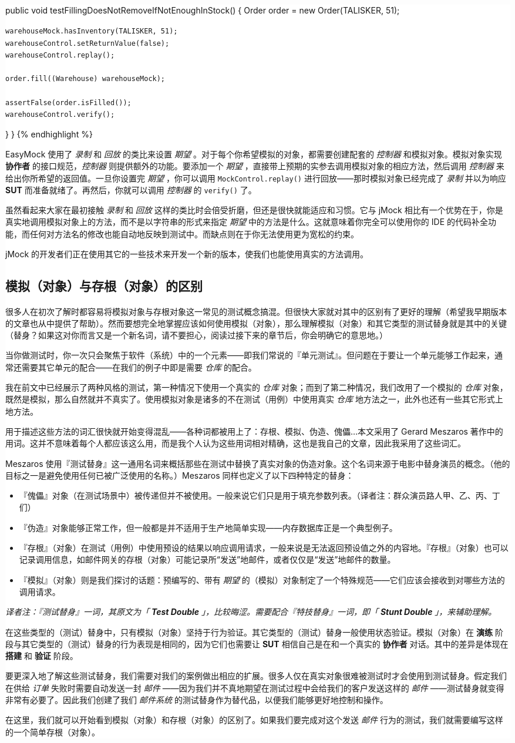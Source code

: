   public void testFillingDoesNotRemoveIfNotEnoughInStock() {
    Order order = new Order(TALISKER, 51);

    warehouseMock.hasInventory(TALISKER, 51);
    warehouseControl.setReturnValue(false);
    warehouseControl.replay();

    order.fill((Warehouse) warehouseMock);

    assertFalse(order.isFilled());
    warehouseControl.verify();
  }
}
{% endhighlight %}

EasyMock 使用了 *录制* 和 *回放* 的类比来设置 *期望* 。对于每个你希望模拟的对象，都需要创建配套的 *控制器* 和模拟对象。模拟对象实现 **协作者** 的接口规范，*控制器* 则提供额外的功能。要添加一个 *期望* ，直接带上预期的实参去调用模拟对象的相应方法，然后调用 *控制器* 来给出你所希望的返回值。一旦你设置完 *期望* ，你可以调用 `MockControl.replay()` 进行回放——那时模拟对象已经完成了 *录制* 并以为响应 **SUT** 而准备就绪了。再然后，你就可以调用 *控制器* 的 `verify()` 了。

虽然看起来大家在最初接触 *录制* 和 *回放* 这样的类比时会倍受折磨，但还是很快就能适应和习惯。它与 jMock 相比有一个优势在于，你是真实地调用模拟对象上的方法，而不是以字符串的形式来指定 *期望* 中的方法是什么。这就意味着你完全可以使用你的 IDE 的代码补全功能，而任何对方法名的修改也能自动地反映到测试中。而缺点则在于你无法使用更为宽松的约束。

jMock 的开发者们正在使用其它的一些技术来开发一个新的版本，使我们也能使用真实的方法调用。

## <a name="difference-between-mocks-and-stubs"></a>模拟（对象）与存根（对象）的区别 ##

很多人在初次了解时都容易将模拟对象与存根对象这一常见的测试概念搞混。但很快大家就对其中的区别有了更好的理解（希望我早期版本的文章也从中提供了帮助）。然而要想完全地掌握应该如何使用模拟（对象），那么理解模拟（对象）和其它类型的测试替身就是其中的关键（替身？如果这对你而言又是一个新名词，请不要担心，阅读过接下来的章节后，你会明确它的意思地。）

当你做测试时，你一次只会聚焦于软件（系统）中的一个元素——即我们常说的『单元测试』。但问题在于要让一个单元能够工作起来，通常还需要其它单元的配合——在我们的例子中即是需要 *仓库* 的配合。

我在前文中已经展示了两种风格的测试，第一种情况下使用一个真实的 *仓库* 对象；而到了第二种情况，我们改用了一个模拟的 *仓库* 对象，既然是模拟，那么自然就并不真实了。使用模拟对象是诸多的不在测试（用例）中使用真实 *仓库* 地方法之一，此外也还有一些其它形式上地方法。

用于描述这些方法的词汇很快就开始变得混乱——各种词都被用上了：存根、模拟、伪造、傀儡…本文采用了 Gerard Meszaros 著作中的用词。这并不意味着每个人都应该这么用，而是我个人认为这些用词相对精确，这也是我自己的文章，因此我采用了这些词汇。

Meszaros 使用『测试替身』这一通用名词来概括那些在测试中替换了真实对象的伪造对象。这个名词来源于电影中替身演员的概念。（他的目标之一是避免使用任何已被广泛使用的名称。）Meszaros 同样也定义了以下四种特定的替身：

* 『傀儡』对象（在测试场景中）被传递但并不被使用。一般来说它们只是用于填充参数列表。（译者注：群众演员路人甲、乙、丙、丁们）

* 『伪造』对象能够正常工作，但一般都是并不适用于生产地简单实现——内存数据库正是一个典型例子。

* 『存根』（对象）在测试（用例）中使用预设的结果以响应调用请求，一般来说是无法返回预设值之外的内容地。『存根』（对象）也可以记录调用信息，如邮件网关的存根（对象）可能记录所“发送”地邮件，或者仅仅是“发送”地邮件的数量。

* 『模拟』（对象）则是我们探讨的话题：预编写的、带有 *期望* 的（模拟）对象制定了一个特殊规范——它们应该会接收到对哪些方法的调用请求。

_译者注：『测试替身』一词，其原文为「 **Test Double** 」，比较晦涩。需要配合『特技替身』一词，即「 **Stunt Double** 」，来辅助理解。_

在这些类型的（测试）替身中，只有模拟（对象）坚持于行为验证。其它类型的（测试）替身一般使用状态验证。模拟（对象）在 **演练** 阶段与其它类型的（测试）替身的行为表现是相同的，因为它们也需要让 **SUT** 相信自己是在和一个真实的 **协作者** 对话。其中的差异是体现在 **搭建** 和 **验证** 阶段。

要更深入地了解这些测试替身，我们需要对我们的案例做出相应的扩展。很多人仅在真实对象很难被测试时才会使用到测试替身。假定我们在供给 *订单* 失败时需要自动发送一封 *邮件* ——因为我们并不真地期望在测试过程中会给我们的客户发送这样的 *邮件* ——测试替身就变得非常有必要了。因此我们创建了我们 *邮件系统* 的测试替身作为替代品，以便我们能够更好地控制和操作。

在这里，我们就可以开始看到模拟（对象）和存根（对象）的区别了。如果我们要完成对这个发送 *邮件* 行为的测试，我们就需要编写这样的一个简单存根（对象）。
